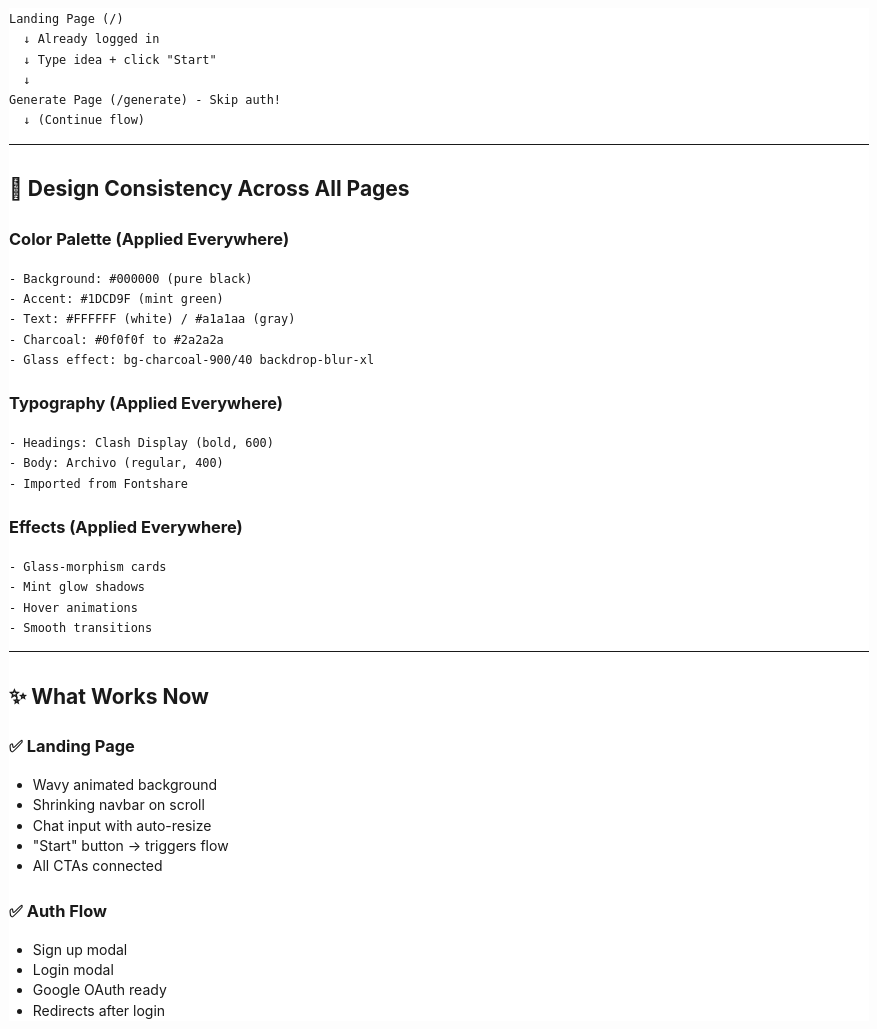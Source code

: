 ```
Landing Page (/)
  ↓ Already logged in
  ↓ Type idea + click "Start"
  ↓
Generate Page (/generate) - Skip auth!
  ↓ (Continue flow)
```

---

## 🎨 Design Consistency Across All Pages

### **Color Palette (Applied Everywhere)**
```
- Background: #000000 (pure black)
- Accent: #1DCD9F (mint green)
- Text: #FFFFFF (white) / #a1a1aa (gray)
- Charcoal: #0f0f0f to #2a2a2a
- Glass effect: bg-charcoal-900/40 backdrop-blur-xl
```

### **Typography (Applied Everywhere)**
```
- Headings: Clash Display (bold, 600)
- Body: Archivo (regular, 400)
- Imported from Fontshare
```

### **Effects (Applied Everywhere)**
```
- Glass-morphism cards
- Mint glow shadows
- Hover animations
- Smooth transitions
```

---

## ✨ What Works Now

### ✅ **Landing Page**
- Wavy animated background
- Shrinking navbar on scroll
- Chat input with auto-resize
- "Start" button → triggers flow
- All CTAs connected

### ✅ **Auth Flow**
- Sign up modal
- Login modal  
- Google OAuth ready
- Redirects after login
